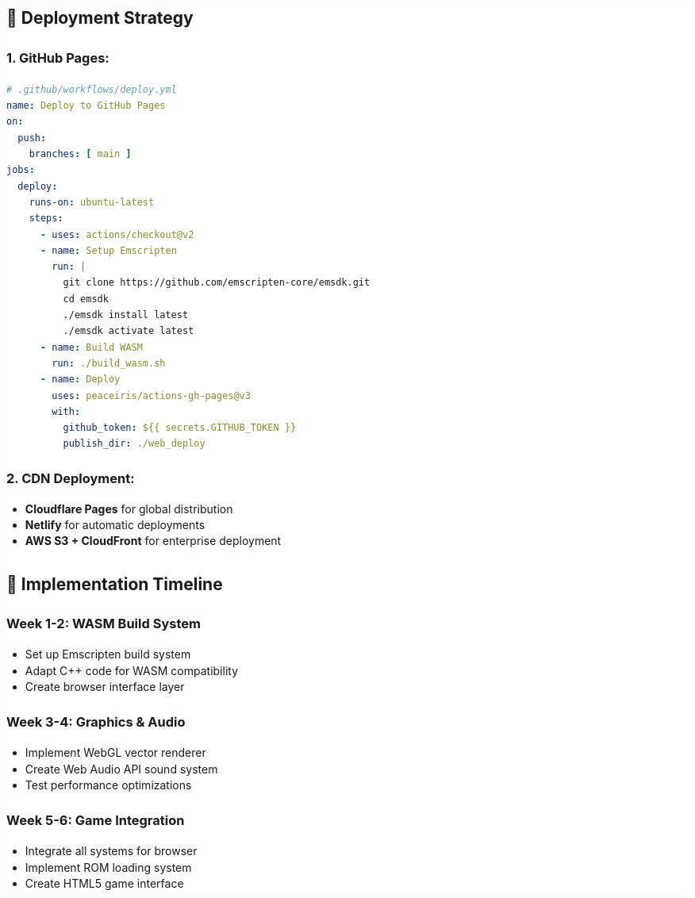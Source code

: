 ## 🎯 **Deployment Strategy**

### **1. GitHub Pages:**
```yaml
# .github/workflows/deploy.yml
name: Deploy to GitHub Pages
on:
  push:
    branches: [ main ]
jobs:
  deploy:
    runs-on: ubuntu-latest
    steps:
      - uses: actions/checkout@v2
      - name: Setup Emscripten
        run: |
          git clone https://github.com/emscripten-core/emsdk.git
          cd emsdk
          ./emsdk install latest
          ./emsdk activate latest
      - name: Build WASM
        run: ./build_wasm.sh
      - name: Deploy
        uses: peaceiris/actions-gh-pages@v3
        with:
          github_token: ${{ secrets.GITHUB_TOKEN }}
          publish_dir: ./web_deploy
```

### **2. CDN Deployment:**
- **Cloudflare Pages** for global distribution
- **Netlify** for automatic deployments
- **AWS S3 + CloudFront** for enterprise deployment

## 🏁 **Implementation Timeline**

### **Week 1-2: WASM Build System**
- Set up Emscripten build system
- Adapt C++ code for WASM compatibility
- Create browser interface layer

### **Week 3-4: Graphics & Audio**
- Implement WebGL vector renderer
- Create Web Audio API sound system
- Test performance optimizations

### **Week 5-6: Game Integration**
- Integrate all systems for browser
- Implement ROM loading system
- Create HTML5 game interface
